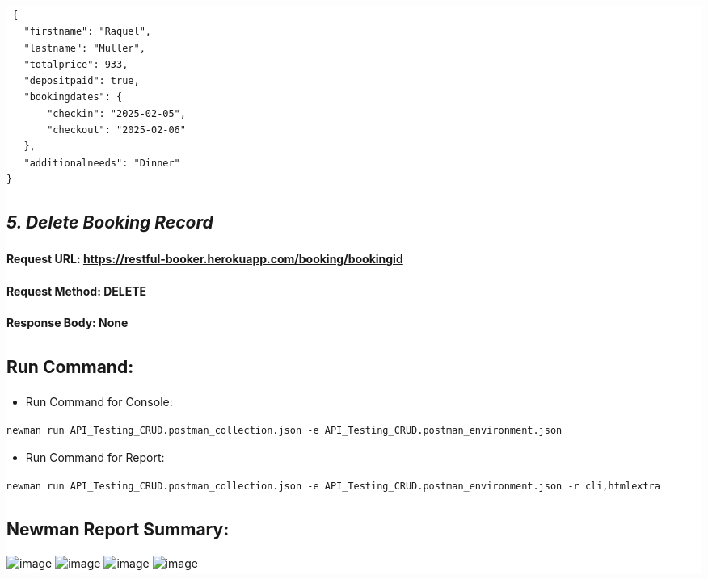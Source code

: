  ```console 
  {
    "firstname": "Raquel",
    "lastname": "Muller",
    "totalprice": 933,
    "depositpaid": true,
    "bookingdates": {
        "checkin": "2025-02-05",
        "checkout": "2025-02-06"
    },
    "additionalneeds": "Dinner"
}
```

 ## _**5. Delete Booking Record**_

#### Request URL: https://restful-booker.herokuapp.com/booking/bookingid
#### Request Method: DELETE
#### Response Body: None 

## Run Command:  
- Run Command for Console: 
```console 
newman run API_Testing_CRUD.postman_collection.json -e API_Testing_CRUD.postman_environment.json
```
- Run Command for Report: 
```console 
newman run API_Testing_CRUD.postman_collection.json -e API_Testing_CRUD.postman_environment.json -r cli,htmlextra
```

## Newman Report Summary:
![image](https://github.com/user-attachments/assets/937fdc55-5cd2-4a79-8a0b-3c9a79fd950e)
![image](https://github.com/user-attachments/assets/1a3f5e2f-5ce8-458d-a056-eb40ede03b0e)
![image](https://github.com/user-attachments/assets/b41f21ed-2cf8-4b0b-93aa-d8f706a46e70)
![image](https://github.com/user-attachments/assets/40d392b9-258c-4b0c-b298-79716fa2b1ca)
